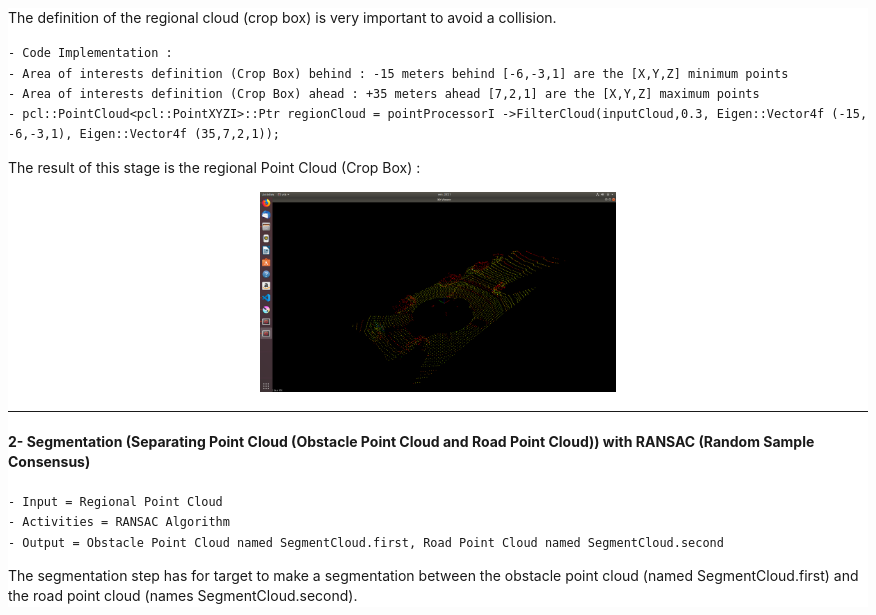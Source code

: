 The definition of the regional cloud (crop box) is very important to avoid a collision.


    - Code Implementation :
    - Area of interests definition (Crop Box) behind : -15 meters behind [-6,-3,1] are the [X,Y,Z] minimum points
    - Area of interests definition (Crop Box) ahead : +35 meters ahead [7,2,1] are the [X,Y,Z] maximum points
    - pcl::PointCloud<pcl::PointXYZI>::Ptr regionCloud = pointProcessorI ->FilterCloud(inputCloud,0.3, Eigen::Vector4f (-15,-6,-3,1), Eigen::Vector4f (35,7,2,1));


The result of this stage is the regional Point Cloud (Crop Box) :
<p align="center">
<img src="media/Regional_Point_Cloud.png" width="400" height="200" />
</p>

-------------------------------------------------------------------------------------

#### 2- Segmentation (Separating Point Cloud (Obstacle Point Cloud and Road Point Cloud)) with RANSAC (Random Sample Consensus)

    - Input = Regional Point Cloud
    - Activities = RANSAC Algorithm
    - Output = Obstacle Point Cloud named SegmentCloud.first, Road Point Cloud named SegmentCloud.second

The segmentation step has for target to make a segmentation between the obstacle point cloud (named SegmentCloud.first) and the road point cloud (names SegmentCloud.second).
